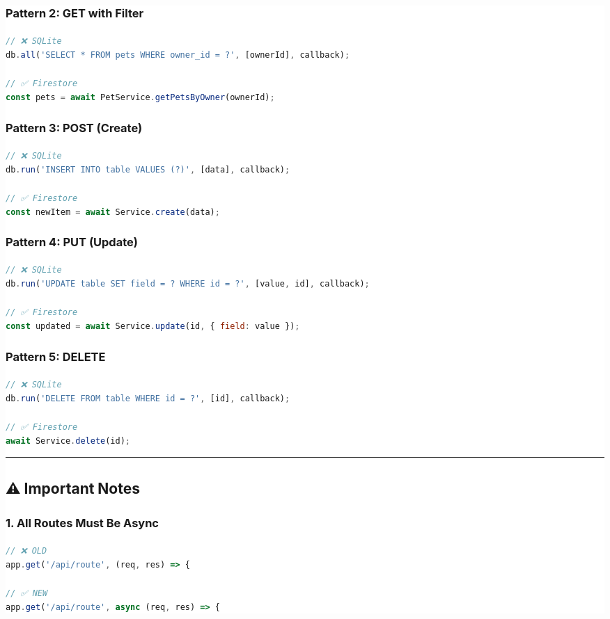### Pattern 2: GET with Filter

```javascript
// ❌ SQLite
db.all('SELECT * FROM pets WHERE owner_id = ?', [ownerId], callback);

// ✅ Firestore
const pets = await PetService.getPetsByOwner(ownerId);
```

### Pattern 3: POST (Create)

```javascript
// ❌ SQLite
db.run('INSERT INTO table VALUES (?)', [data], callback);

// ✅ Firestore
const newItem = await Service.create(data);
```

### Pattern 4: PUT (Update)

```javascript
// ❌ SQLite
db.run('UPDATE table SET field = ? WHERE id = ?', [value, id], callback);

// ✅ Firestore
const updated = await Service.update(id, { field: value });
```

### Pattern 5: DELETE

```javascript
// ❌ SQLite
db.run('DELETE FROM table WHERE id = ?', [id], callback);

// ✅ Firestore
await Service.delete(id);
```

---

## ⚠️ Important Notes

### 1. All Routes Must Be Async

```javascript
// ❌ OLD
app.get('/api/route', (req, res) => {

// ✅ NEW
app.get('/api/route', async (req, res) => {
```

